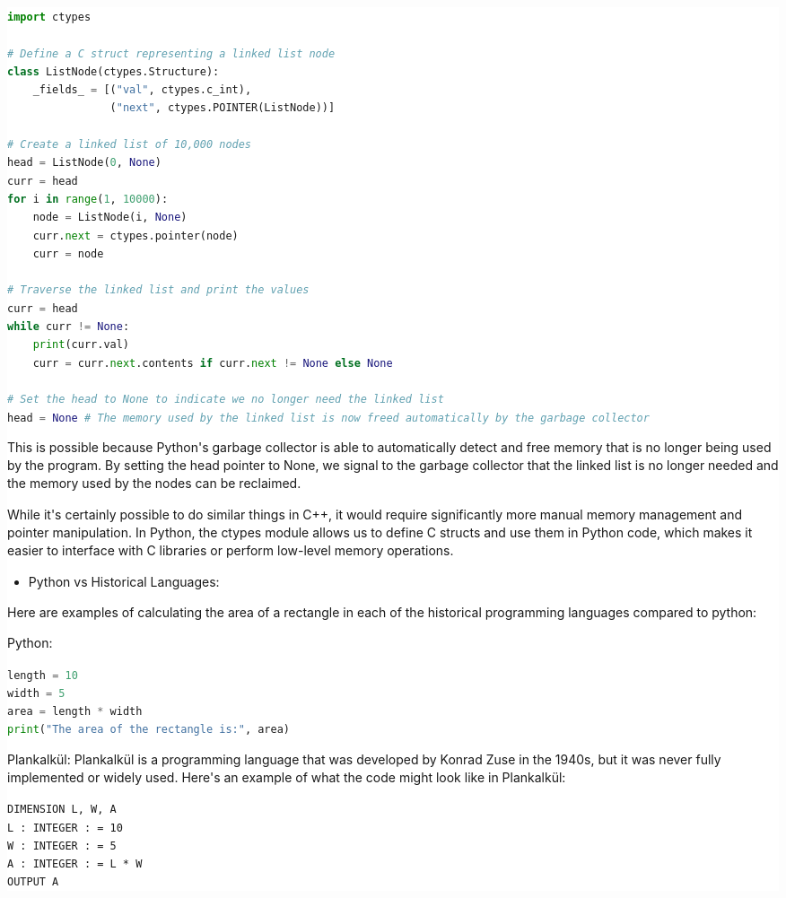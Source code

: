 ```python
import ctypes

# Define a C struct representing a linked list node
class ListNode(ctypes.Structure):
    _fields_ = [("val", ctypes.c_int),
                ("next", ctypes.POINTER(ListNode))]

# Create a linked list of 10,000 nodes
head = ListNode(0, None)
curr = head
for i in range(1, 10000):
    node = ListNode(i, None)
    curr.next = ctypes.pointer(node)
    curr = node

# Traverse the linked list and print the values
curr = head
while curr != None:
    print(curr.val)
    curr = curr.next.contents if curr.next != None else None

# Set the head to None to indicate we no longer need the linked list
head = None # The memory used by the linked list is now freed automatically by the garbage collector
```
This is possible because Python's garbage collector is able to automatically detect and free memory that is no longer being used by the program. By setting the head pointer to None, we signal to the garbage collector that the linked list is no longer needed and the memory used by the nodes can be reclaimed.

While it's certainly possible to do similar things in C++, it would require significantly more manual memory management and pointer manipulation. In Python, the ctypes module allows us to define C structs and use them in Python code, which makes it easier to interface with C libraries or perform low-level memory operations.

-  Python vs Historical Languages:

Here are examples of calculating the area of a rectangle in each of the historical programming languages compared to python:

Python:

```python
length = 10
width = 5
area = length * width
print("The area of the rectangle is:", area)
```

Plankalkül: Plankalkül is a programming language that was developed by Konrad Zuse in the 1940s, but it was never fully implemented or widely used. Here's an example of what the code might look like in Plankalkül:

```plankalkül
DIMENSION L, W, A
L : INTEGER : = 10
W : INTEGER : = 5
A : INTEGER : = L * W
OUTPUT A
```
